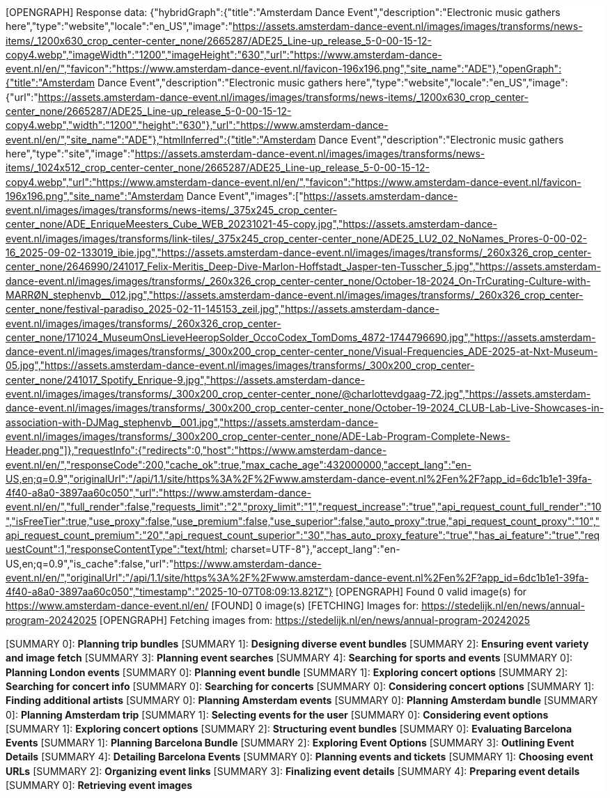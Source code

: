 [OPENGRAPH] Response data: {"hybridGraph":{"title":"Amsterdam Dance Event","description":"Electronic music gathers here","type":"website","locale":"en_US","image":"https://assets.amsterdam-dance-event.nl/images/images/transforms/news-items/_1200x630_crop_center-center_none/2665287/ADE25_Line-up_release_5-0-00-15-12-copy4.webp","imageWidth":"1200","imageHeight":"630","url":"https://www.amsterdam-dance-event.nl/en/","favicon":"https://www.amsterdam-dance-event.nl/favicon-196x196.png","site_name":"ADE"},"openGraph":{"title":"Amsterdam Dance Event","description":"Electronic music gathers here","type":"website","locale":"en_US","image":{"url":"https://assets.amsterdam-dance-event.nl/images/images/transforms/news-items/_1200x630_crop_center-center_none/2665287/ADE25_Line-up_release_5-0-00-15-12-copy4.webp","width":"1200","height":"630"},"url":"https://www.amsterdam-dance-event.nl/en/","site_name":"ADE"},"htmlInferred":{"title":"Amsterdam Dance Event","description":"Electronic music gathers here","type":"site","image":"https://assets.amsterdam-dance-event.nl/images/images/transforms/news-items/_1024x512_crop_center-center_none/2665287/ADE25_Line-up_release_5-0-00-15-12-copy4.webp","url":"https://www.amsterdam-dance-event.nl/en/","favicon":"https://www.amsterdam-dance-event.nl/favicon-196x196.png","site_name":"Amsterdam Dance Event","images":["https://assets.amsterdam-dance-event.nl/images/images/transforms/news-items/_375x245_crop_center-center_none/ADE_EnriqueMeesters_Cube_WEB_20231021-45-copy.jpg","https://assets.amsterdam-dance-event.nl/images/images/transforms/link-tiles/_375x245_crop_center-center_none/ADE25_LU2_02_NoNames_Prores-0-00-02-16_2025-09-02-133019_ibie.jpg","https://assets.amsterdam-dance-event.nl/images/images/transforms/_260x326_crop_center-center_none/2646990/241017_Felix-Meritis_Deep-Dive-Marlon-Hoffstadt_Jasper-ten-Tusscher_5.jpg","https://assets.amsterdam-dance-event.nl/images/images/transforms/_260x326_crop_center-center_none/October-18-2024_On-TrCurating-Culture-with-MARRØN_stephenvb__012.jpg","https://assets.amsterdam-dance-event.nl/images/images/transforms/_260x326_crop_center-center_none/festival-paradiso_2025-02-11-145153_zeil.jpg","https://assets.amsterdam-dance-event.nl/images/images/transforms/_260x326_crop_center-center_none/171024_MuseumOnsLieveHeeropSolder_OccoCodex_TomDoms_4872-1744796690.jpg","https://assets.amsterdam-dance-event.nl/images/images/transforms/_300x200_crop_center-center_none/Visual-Frequencies_ADE-2025-at-Nxt-Museum-05.jpg","https://assets.amsterdam-dance-event.nl/images/images/transforms/_300x200_crop_center-center_none/241017_Spotify_Enrique-9.jpg","https://assets.amsterdam-dance-event.nl/images/images/transforms/_300x200_crop_center-center_none/@charlottevdgaag-72.jpg","https://assets.amsterdam-dance-event.nl/images/images/transforms/_300x200_crop_center-center_none/October-19-2024_CLUB-Lab-Live-Showcases-in-association-with-DJMag_stephenvb__001.jpg","https://assets.amsterdam-dance-event.nl/images/images/transforms/_300x200_crop_center-center_none/ADE-Lab-Program-Complete-News-Header.png"]},"requestInfo":{"redirects":0,"host":"https://www.amsterdam-dance-event.nl/en/","responseCode":200,"cache_ok":true,"max_cache_age":432000000,"accept_lang":"en-US,en;q=0.9","originalUrl":"/api/1.1/site/https%3A%2F%2Fwww.amsterdam-dance-event.nl%2Fen%2F?app_id=6dc1b1e1-39fa-4f40-a8a0-3897aa60c050","url":"https://www.amsterdam-dance-event.nl/en/","full_render":false,"requests_limit":"2","proxy_limit":"1","request_increase":"true","api_request_count_full_render":"10","isFreeTier":true,"use_proxy":false,"use_premium":false,"use_superior":false,"auto_proxy":true,"api_request_count_proxy":"10","api_request_count_premium":"20","api_request_count_superior":"30","has_auto_proxy_feature":"true","has_ai_feature":"true","requestCount":1,"responseContentType":"text/html; charset=UTF-8"},"accept_lang":"en-US,en;q=0.9","is_cache":false,"url":"https://www.amsterdam-dance-event.nl/en/","originalUrl":"/api/1.1/site/https%3A%2F%2Fwww.amsterdam-dance-event.nl%2Fen%2F?app_id=6dc1b1e1-39fa-4f40-a8a0-3897aa60c050","timestamp":"2025-10-07T08:09:13.821Z"}
[OPENGRAPH] Found 0 valid image(s) for https://www.amsterdam-dance-event.nl/en/
[FOUND] 0 image(s)
[FETCHING] Images for: https://stedelijk.nl/en/news/annual-program-20242025
[OPENGRAPH] Fetching images from: https://stedelijk.nl/en/news/annual-program-20242025

[SUMMARY 0]: **Planning trip bundles**
[SUMMARY 1]: **Designing diverse event bundles**
[SUMMARY 2]: **Ensuring event variety and image fetch**
[SUMMARY 3]: **Planning event searches**
[SUMMARY 4]: **Searching for sports and events**
[SUMMARY 0]: **Planning London events**
[SUMMARY 0]: **Planning event bundle**
[SUMMARY 1]: **Exploring concert options**
[SUMMARY 2]: **Searching for concert info**
[SUMMARY 0]: **Searching for concerts**
[SUMMARY 0]: **Considering concert options**
[SUMMARY 1]: **Finding additional artists**
[SUMMARY 0]: **Planning Amsterdam events**
[SUMMARY 0]: **Planning Amsterdam bundle**
[SUMMARY 0]: **Planning Amsterdam trip**
[SUMMARY 1]: **Selecting events for the user**
[SUMMARY 0]: **Considering event options**
[SUMMARY 1]: **Exploring concert options**
[SUMMARY 2]: **Structuring event bundles**
[SUMMARY 0]: **Evaluating Barcelona Events**
[SUMMARY 1]: **Planning Barcelona Bundle**
[SUMMARY 2]: **Exploring Event Options**
[SUMMARY 3]: **Outlining Event Details**
[SUMMARY 4]: **Detailing Barcelona Events**
[SUMMARY 0]: **Planning events and tickets**
[SUMMARY 1]: **Choosing event URLs**
[SUMMARY 2]: **Organizing event links**
[SUMMARY 3]: **Finalizing event details**
[SUMMARY 4]: **Preparing event details**
[SUMMARY 0]: **Retrieving event images**